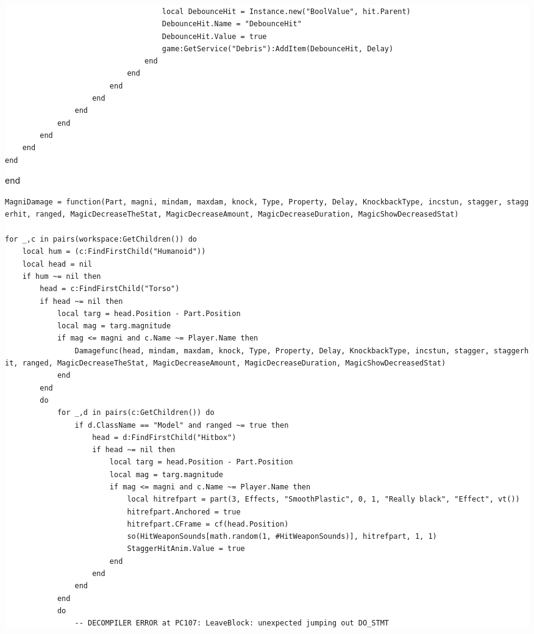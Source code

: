 										local DebounceHit = Instance.new("BoolValue", hit.Parent)
										DebounceHit.Name = "DebounceHit"
										DebounceHit.Value = true
										game:GetService("Debris"):AddItem(DebounceHit, Delay)
									end
								end
							end
						end
					end
				end
			end
		end
	end
end

	MagniDamage = function(Part, magni, mindam, maxdam, knock, Type, Property, Delay, KnockbackType, incstun, stagger, staggerhit, ranged, MagicDecreaseTheStat, MagicDecreaseAmount, MagicDecreaseDuration, MagicShowDecreasedStat)
	
	for _,c in pairs(workspace:GetChildren()) do
		local hum = (c:FindFirstChild("Humanoid"))
		local head = nil
		if hum ~= nil then
			head = c:FindFirstChild("Torso")
			if head ~= nil then
				local targ = head.Position - Part.Position
				local mag = targ.magnitude
				if mag <= magni and c.Name ~= Player.Name then
					Damagefunc(head, mindam, maxdam, knock, Type, Property, Delay, KnockbackType, incstun, stagger, staggerhit, ranged, MagicDecreaseTheStat, MagicDecreaseAmount, MagicDecreaseDuration, MagicShowDecreasedStat)
				end
			end
			do
				for _,d in pairs(c:GetChildren()) do
					if d.ClassName == "Model" and ranged ~= true then
						head = d:FindFirstChild("Hitbox")
						if head ~= nil then
							local targ = head.Position - Part.Position
							local mag = targ.magnitude
							if mag <= magni and c.Name ~= Player.Name then
								local hitrefpart = part(3, Effects, "SmoothPlastic", 0, 1, "Really black", "Effect", vt())
								hitrefpart.Anchored = true
								hitrefpart.CFrame = cf(head.Position)
								so(HitWeaponSounds[math.random(1, #HitWeaponSounds)], hitrefpart, 1, 1)
								StaggerHitAnim.Value = true
							end
						end
					end
				end
				do
					-- DECOMPILER ERROR at PC107: LeaveBlock: unexpected jumping out DO_STMT
